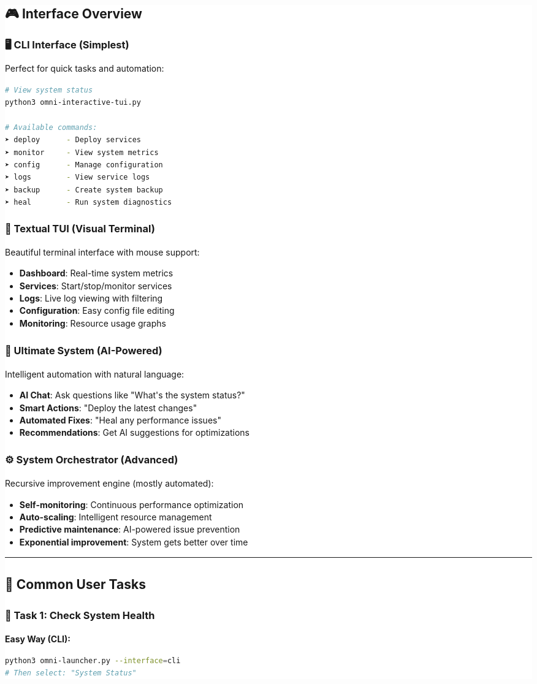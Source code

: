 
## 🎮 Interface Overview

### 🖥️ CLI Interface (Simplest)
Perfect for quick tasks and automation:

```bash
# View system status
python3 omni-interactive-tui.py

# Available commands:
➤ deploy      - Deploy services
➤ monitor     - View system metrics  
➤ config      - Manage configuration
➤ logs        - View service logs
➤ backup      - Create system backup
➤ heal        - Run system diagnostics
```

### 🎨 Textual TUI (Visual Terminal)
Beautiful terminal interface with mouse support:

- **Dashboard**: Real-time system metrics
- **Services**: Start/stop/monitor services
- **Logs**: Live log viewing with filtering
- **Configuration**: Easy config file editing
- **Monitoring**: Resource usage graphs

### 🧠 Ultimate System (AI-Powered)
Intelligent automation with natural language:

- **AI Chat**: Ask questions like "What's the system status?"
- **Smart Actions**: "Deploy the latest changes"
- **Automated Fixes**: "Heal any performance issues"
- **Recommendations**: Get AI suggestions for optimizations

### ⚙️ System Orchestrator (Advanced)
Recursive improvement engine (mostly automated):

- **Self-monitoring**: Continuous performance optimization
- **Auto-scaling**: Intelligent resource management
- **Predictive maintenance**: AI-powered issue prevention
- **Exponential improvement**: System gets better over time

---

## 📖 Common User Tasks

### 🎯 Task 1: Check System Health

**Easy Way (CLI):**
```bash
python3 omni-launcher.py --interface=cli
# Then select: "System Status"
```
